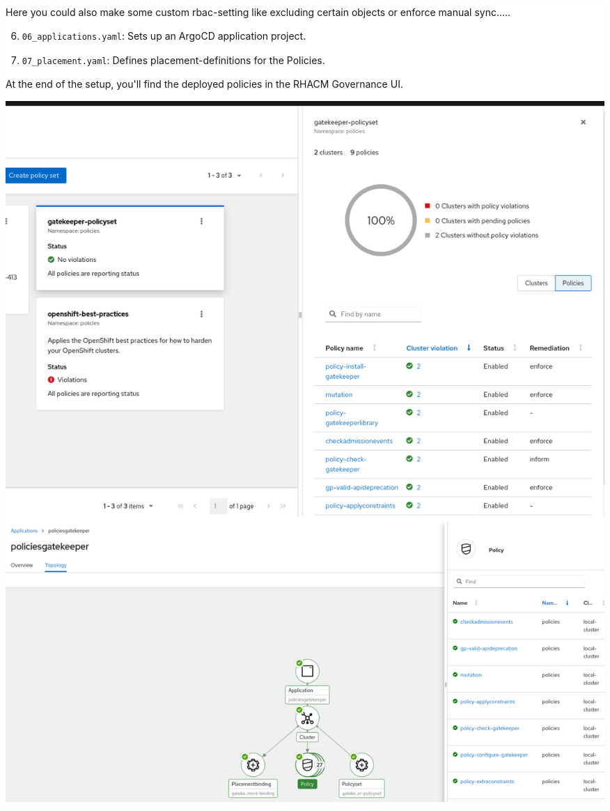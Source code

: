 Here you could also make some custom rbac-setting like excluding certain objects or enforce manual sync.....


6. `06_applications.yaml`: Sets up an ArgoCD application project.

7. `07_placement.yaml`: Defines placement-definitions for the Policies.

At the end of the setup, you'll find the deployed policies in the RHACM Governance UI.

![PolicySet-View](images/policysetview.png)
![ArgoCD-View](images/argocdview.png)
